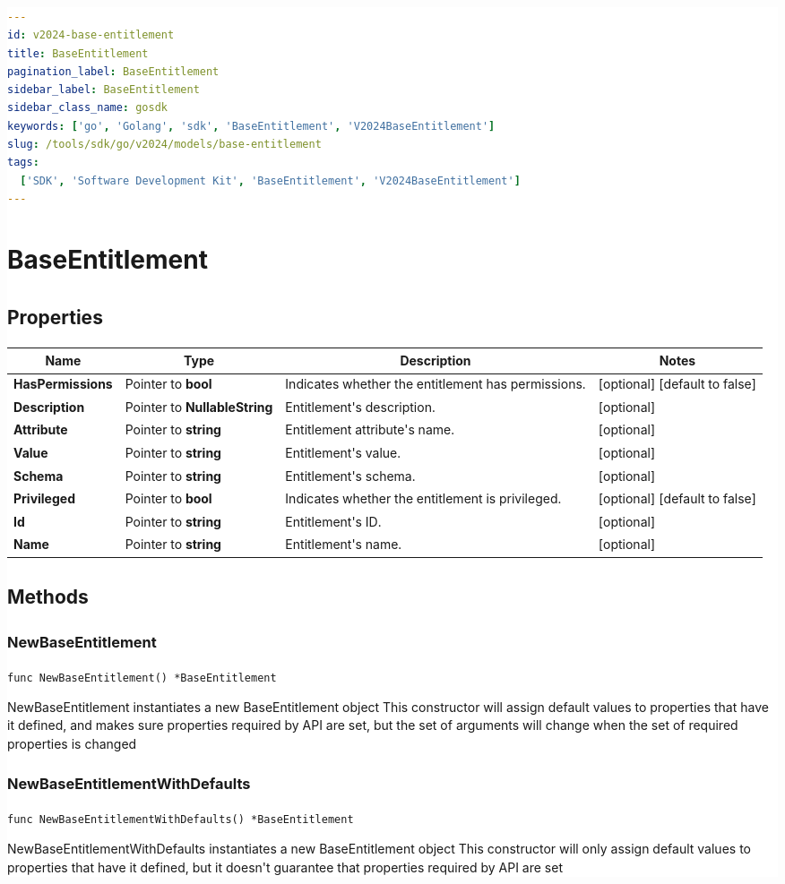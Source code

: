 ```yaml
---
id: v2024-base-entitlement
title: BaseEntitlement
pagination_label: BaseEntitlement
sidebar_label: BaseEntitlement
sidebar_class_name: gosdk
keywords: ['go', 'Golang', 'sdk', 'BaseEntitlement', 'V2024BaseEntitlement']
slug: /tools/sdk/go/v2024/models/base-entitlement
tags:
  ['SDK', 'Software Development Kit', 'BaseEntitlement', 'V2024BaseEntitlement']
---
```


# BaseEntitlement

## Properties

| Name | Type | Description | Notes |
| --- | --- | --- | --- |
| **HasPermissions** | Pointer to **bool** | Indicates whether the entitlement has permissions. | [optional] [default to false] |
| **Description** | Pointer to **NullableString** | Entitlement's description. | [optional] |
| **Attribute** | Pointer to **string** | Entitlement attribute's name. | [optional] |
| **Value** | Pointer to **string** | Entitlement's value. | [optional] |
| **Schema** | Pointer to **string** | Entitlement's schema. | [optional] |
| **Privileged** | Pointer to **bool** | Indicates whether the entitlement is privileged. | [optional] [default to false] |
| **Id** | Pointer to **string** | Entitlement's ID. | [optional] |
| **Name** | Pointer to **string** | Entitlement's name. | [optional] |

## Methods

### NewBaseEntitlement

`func NewBaseEntitlement() *BaseEntitlement`

NewBaseEntitlement instantiates a new BaseEntitlement object This constructor will assign default values to properties that have it defined, and makes sure properties required by API are set, but the set of arguments will change when the set of required properties is changed

### NewBaseEntitlementWithDefaults

`func NewBaseEntitlementWithDefaults() *BaseEntitlement`

NewBaseEntitlementWithDefaults instantiates a new BaseEntitlement object This constructor will only assign default values to properties that have it defined, but it doesn't guarantee that properties required by API are set
